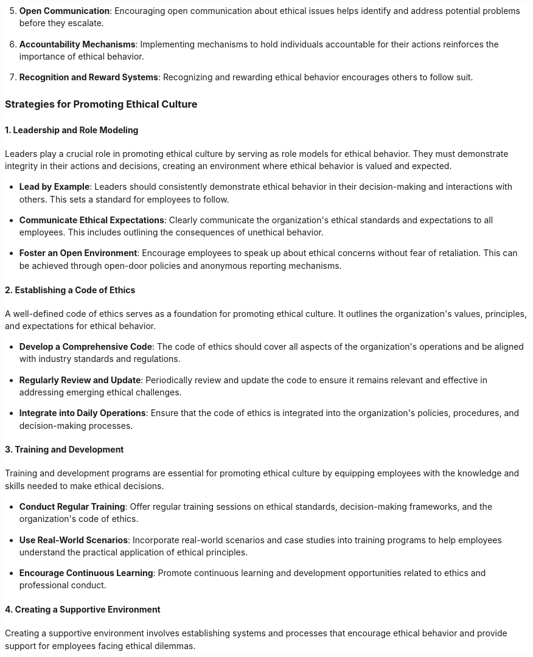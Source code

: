 5. **Open Communication**: Encouraging open communication about ethical issues helps identify and address potential problems before they escalate.

6. **Accountability Mechanisms**: Implementing mechanisms to hold individuals accountable for their actions reinforces the importance of ethical behavior.

7. **Recognition and Reward Systems**: Recognizing and rewarding ethical behavior encourages others to follow suit.

### Strategies for Promoting Ethical Culture

#### 1. Leadership and Role Modeling

Leaders play a crucial role in promoting ethical culture by serving as role models for ethical behavior. They must demonstrate integrity in their actions and decisions, creating an environment where ethical behavior is valued and expected.

- **Lead by Example**: Leaders should consistently demonstrate ethical behavior in their decision-making and interactions with others. This sets a standard for employees to follow.

- **Communicate Ethical Expectations**: Clearly communicate the organization's ethical standards and expectations to all employees. This includes outlining the consequences of unethical behavior.

- **Foster an Open Environment**: Encourage employees to speak up about ethical concerns without fear of retaliation. This can be achieved through open-door policies and anonymous reporting mechanisms.

#### 2. Establishing a Code of Ethics

A well-defined code of ethics serves as a foundation for promoting ethical culture. It outlines the organization's values, principles, and expectations for ethical behavior.

- **Develop a Comprehensive Code**: The code of ethics should cover all aspects of the organization's operations and be aligned with industry standards and regulations.

- **Regularly Review and Update**: Periodically review and update the code to ensure it remains relevant and effective in addressing emerging ethical challenges.

- **Integrate into Daily Operations**: Ensure that the code of ethics is integrated into the organization's policies, procedures, and decision-making processes.

#### 3. Training and Development

Training and development programs are essential for promoting ethical culture by equipping employees with the knowledge and skills needed to make ethical decisions.

- **Conduct Regular Training**: Offer regular training sessions on ethical standards, decision-making frameworks, and the organization's code of ethics.

- **Use Real-World Scenarios**: Incorporate real-world scenarios and case studies into training programs to help employees understand the practical application of ethical principles.

- **Encourage Continuous Learning**: Promote continuous learning and development opportunities related to ethics and professional conduct.

#### 4. Creating a Supportive Environment

Creating a supportive environment involves establishing systems and processes that encourage ethical behavior and provide support for employees facing ethical dilemmas.
